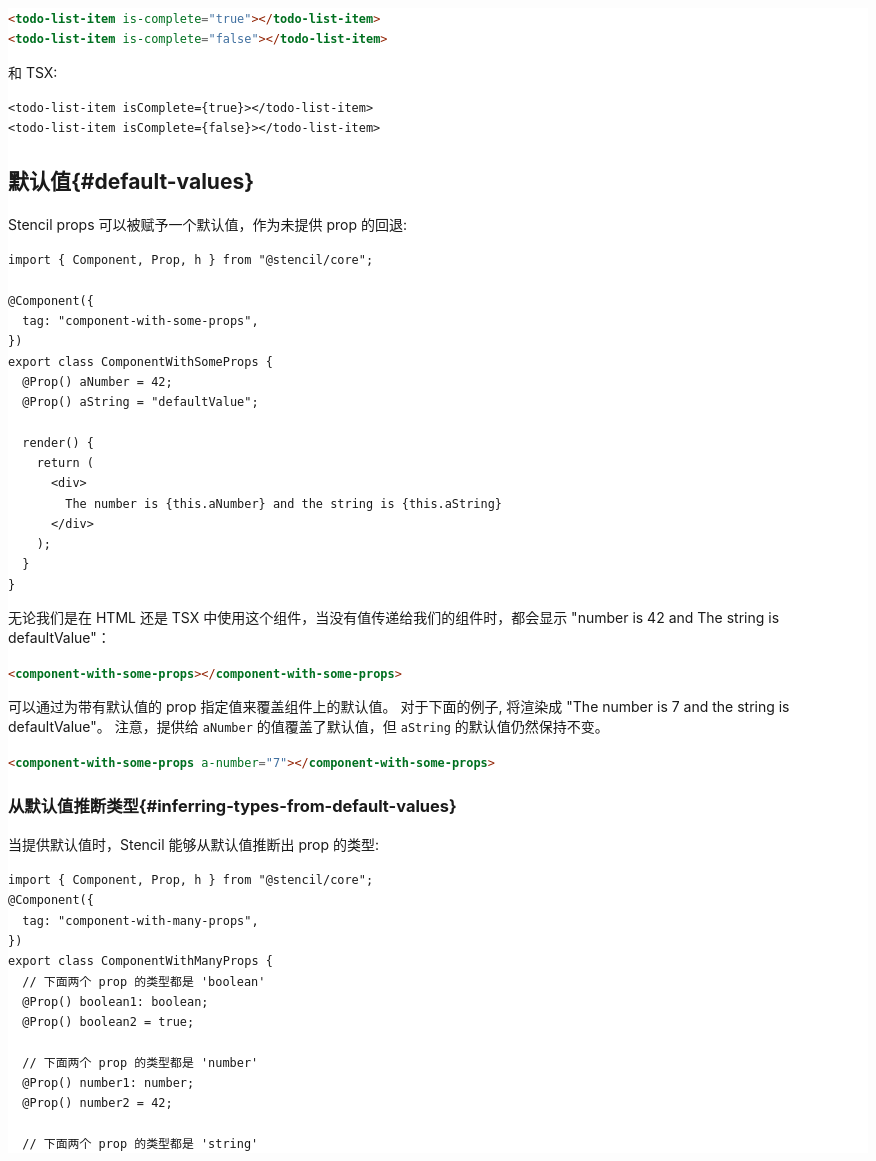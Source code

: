 ```html
<todo-list-item is-complete="true"></todo-list-item>
<todo-list-item is-complete="false"></todo-list-item>
```

和 TSX:

```tsx
<todo-list-item isComplete={true}></todo-list-item>
<todo-list-item isComplete={false}></todo-list-item>
```

## 默认值{#default-values}

Stencil props 可以被赋予一个默认值，作为未提供 prop 的回退:

```tsx
import { Component, Prop, h } from "@stencil/core";

@Component({
  tag: "component-with-some-props",
})
export class ComponentWithSomeProps {
  @Prop() aNumber = 42;
  @Prop() aString = "defaultValue";

  render() {
    return (
      <div>
        The number is {this.aNumber} and the string is {this.aString}
      </div>
    );
  }
}
```

无论我们是在 HTML 还是 TSX 中使用这个组件，当没有值传递给我们的组件时，都会显示 "number is 42 and The string is defaultValue"：

```html
<component-with-some-props></component-with-some-props>
```

可以通过为带有默认值的 prop 指定值来覆盖组件上的默认值。
对于下面的例子, 将渲染成 "The number is 7 and the string is defaultValue"。
注意，提供给 `aNumber` 的值覆盖了默认值，但 `aString` 的默认值仍然保持不变。

```html
<component-with-some-props a-number="7"></component-with-some-props>
```

### 从默认值推断类型{#inferring-types-from-default-values}

当提供默认值时，Stencil 能够从默认值推断出 prop 的类型:

```tsx
import { Component, Prop, h } from "@stencil/core";
@Component({
  tag: "component-with-many-props",
})
export class ComponentWithManyProps {
  // 下面两个 prop 的类型都是 'boolean'
  @Prop() boolean1: boolean;
  @Prop() boolean2 = true;

  // 下面两个 prop 的类型都是 'number'
  @Prop() number1: number;
  @Prop() number2 = 42;

  // 下面两个 prop 的类型都是 'string'
```